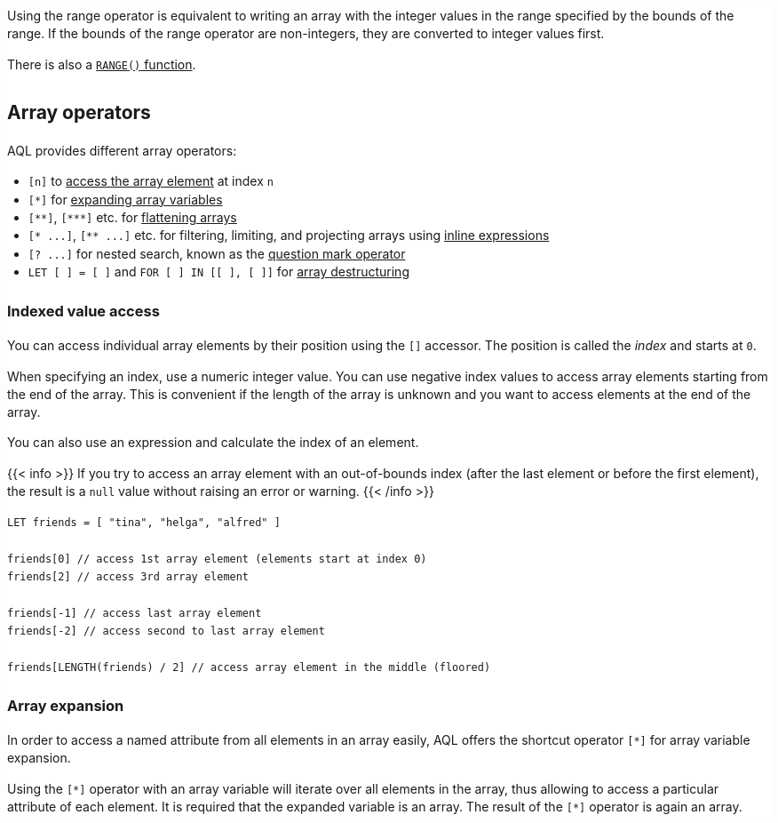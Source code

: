 Using the range operator is equivalent to writing an array with the integer
values in the range specified by the bounds of the range. If the bounds of
the range operator are non-integers, they are converted to integer values first.

There is also a [`RANGE()` function](functions/numeric.md#range).

## Array operators

AQL provides different array operators:

- `[n]` to [access the array element](#indexed-value-access) at index `n`
- `[*]` for [expanding array variables](#array-expansion)
- `[**]`, `[***]` etc. for [flattening arrays](#array-contraction)
- `[* ...]`, `[** ...]` etc. for filtering, limiting, and projecting arrays using
  [inline expressions](#inline-expressions)
- `[? ...]` for nested search, known as the [question mark operator](#question-mark-operator)
- `LET [ ] = [ ]` and `FOR [ ] IN [[ ], [ ]]` for [array destructuring](#array-destructuring)

### Indexed value access

You can access individual array elements by their position using the `[]` accessor.
The position is called the *index* and starts at `0`.

When specifying an index, use a numeric integer value. You can use negative
index values to access array elements starting from the end of the array.
This is convenient if the length of the array is unknown and you want to access
elements at the end of the array.

You can also use an expression and calculate the index of an element.

{{< info >}}
If you try to access an array element with an out-of-bounds index (after the last
element or before the first element), the result is a `null` value without
raising an error or warning.
{{< /info >}}

```aql
LET friends = [ "tina", "helga", "alfred" ]

friends[0] // access 1st array element (elements start at index 0)
friends[2] // access 3rd array element

friends[-1] // access last array element
friends[-2] // access second to last array element

friends[LENGTH(friends) / 2] // access array element in the middle (floored)
```

### Array expansion

In order to access a named attribute from all elements in an array easily, AQL
offers the shortcut operator `[*]` for array variable expansion.

Using the `[*]` operator with an array variable will iterate over all elements 
in the array, thus allowing to access a particular attribute of each element.  It is
required that the expanded variable is an array.  The result of the `[*]`
operator is again an array.
